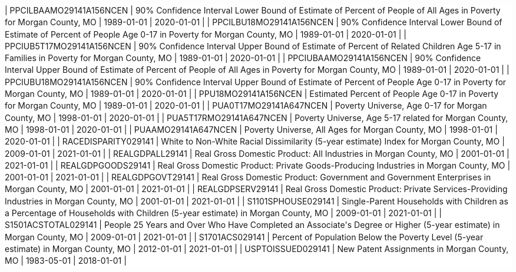 | PPCILBAAMO29141A156NCEN   | 90% Confidence Interval Lower Bound of Estimate of Percent of People of All Ages in Poverty for Morgan County, MO                                                          | 1989-01-01          | 2020-01-01        |
| PPCILBU18MO29141A156NCEN  | 90% Confidence Interval Lower Bound of Estimate of Percent of People Age 0-17 in Poverty for Morgan County, MO                                                             | 1989-01-01          | 2020-01-01        |
| PPCIUB5T17MO29141A156NCEN | 90% Confidence Interval Upper Bound of Estimate of Percent of Related Children Age 5-17 in Families in Poverty for Morgan County, MO                                       | 1989-01-01          | 2020-01-01        |
| PPCIUBAAMO29141A156NCEN   | 90% Confidence Interval Upper Bound of Estimate of Percent of People of All Ages in Poverty for Morgan County, MO                                                          | 1989-01-01          | 2020-01-01        |
| PPCIUBU18MO29141A156NCEN  | 90% Confidence Interval Upper Bound of Estimate of Percent of People Age 0-17 in Poverty for Morgan County, MO                                                             | 1989-01-01          | 2020-01-01        |
| PPU18MO29141A156NCEN      | Estimated Percent of People Age 0-17 in Poverty for Morgan County, MO                                                                                                      | 1989-01-01          | 2020-01-01        |
| PUA0T17MO29141A647NCEN    | Poverty Universe, Age 0-17 for Morgan County, MO                                                                                                                           | 1998-01-01          | 2020-01-01        |
| PUA5T17RMO29141A647NCEN   | Poverty Universe, Age 5-17 related for Morgan County, MO                                                                                                                   | 1998-01-01          | 2020-01-01        |
| PUAAMO29141A647NCEN       | Poverty Universe, All Ages for Morgan County, MO                                                                                                                           | 1998-01-01          | 2020-01-01        |
| RACEDISPARITY029141       | White to Non-White Racial Dissimilarity (5-year estimate) Index for Morgan County, MO                                                                                      | 2009-01-01          | 2021-01-01        |
| REALGDPALL29141           | Real Gross Domestic Product: All Industries in Morgan County, MO                                                                                                           | 2001-01-01          | 2021-01-01        |
| REALGDPGOODS29141         | Real Gross Domestic Product: Private Goods-Producing Industries in Morgan County, MO                                                                                       | 2001-01-01          | 2021-01-01        |
| REALGDPGOVT29141          | Real Gross Domestic Product: Government and Government Enterprises in Morgan County, MO                                                                                    | 2001-01-01          | 2021-01-01        |
| REALGDPSERV29141          | Real Gross Domestic Product: Private Services-Providing Industries in Morgan County, MO                                                                                    | 2001-01-01          | 2021-01-01        |
| S1101SPHOUSE029141        | Single-Parent Households with Children as a Percentage of Households with Children (5-year estimate) in Morgan County, MO                                                  | 2009-01-01          | 2021-01-01        |
| S1501ACSTOTAL029141       | People 25 Years and Over Who Have Completed an Associate's Degree or Higher (5-year estimate) in Morgan County, MO                                                         | 2009-01-01          | 2021-01-01        |
| S1701ACS029141            | Percent of Population Below the Poverty Level (5-year estimate) in Morgan County, MO                                                                                       | 2012-01-01          | 2021-01-01        |
| USPTOISSUED029141         | New Patent Assignments in Morgan County, MO                                                                                                                                | 1983-05-01          | 2018-01-01        |